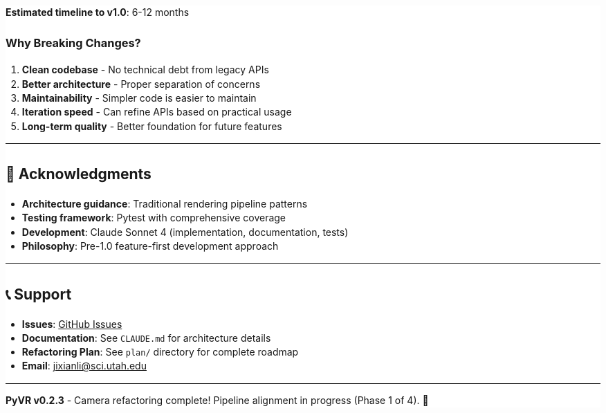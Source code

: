 **Estimated timeline to v1.0**: 6-12 months

### **Why Breaking Changes?**
1. **Clean codebase** - No technical debt from legacy APIs
2. **Better architecture** - Proper separation of concerns
3. **Maintainability** - Simpler code is easier to maintain
4. **Iteration speed** - Can refine APIs based on practical usage
5. **Long-term quality** - Better foundation for future features

---

## 🙏 Acknowledgments

- **Architecture guidance**: Traditional rendering pipeline patterns
- **Testing framework**: Pytest with comprehensive coverage
- **Development**: Claude Sonnet 4 (implementation, documentation, tests)
- **Philosophy**: Pre-1.0 feature-first development approach

---

## 📞 Support

- **Issues**: [GitHub Issues](https://github.com/JixianLi/pyvr/issues)
- **Documentation**: See `CLAUDE.md` for architecture details
- **Refactoring Plan**: See `plan/` directory for complete roadmap
- **Email**: jixianli@sci.utah.edu

---

**PyVR v0.2.3** - Camera refactoring complete! Pipeline alignment in progress (Phase 1 of 4). 🎉
